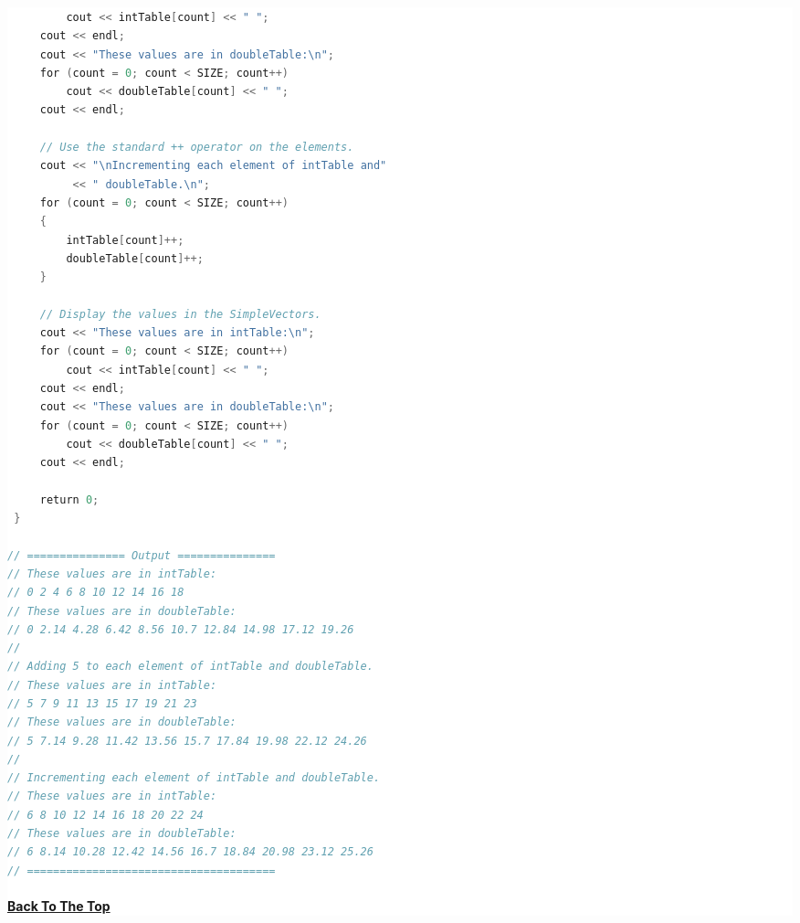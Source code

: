 ```c++
         cout << intTable[count] << " ";
     cout << endl;
     cout << "These values are in doubleTable:\n";
     for (count = 0; count < SIZE; count++)
         cout << doubleTable[count] << " ";
     cout << endl;

     // Use the standard ++ operator on the elements.
     cout << "\nIncrementing each element of intTable and"
          << " doubleTable.\n";
     for (count = 0; count < SIZE; count++)
     {
         intTable[count]++;
         doubleTable[count]++;
     }

     // Display the values in the SimpleVectors.
     cout << "These values are in intTable:\n";
     for (count = 0; count < SIZE; count++)
         cout << intTable[count] << " ";
     cout << endl;
     cout << "These values are in doubleTable:\n";
     for (count = 0; count < SIZE; count++)
         cout << doubleTable[count] << " ";
     cout << endl;

     return 0;
 }

// =============== Output ===============
// These values are in intTable:
// 0 2 4 6 8 10 12 14 16 18
// These values are in doubleTable:
// 0 2.14 4.28 6.42 8.56 10.7 12.84 14.98 17.12 19.26
//
// Adding 5 to each element of intTable and doubleTable.
// These values are in intTable:
// 5 7 9 11 13 15 17 19 21 23
// These values are in doubleTable:
// 5 7.14 9.28 11.42 13.56 15.7 17.84 19.98 22.12 24.26
//
// Incrementing each element of intTable and doubleTable.
// These values are in intTable:
// 6 8 10 12 14 16 18 20 22 24
// These values are in doubleTable:
// 6 8.14 10.28 12.42 14.56 16.7 18.84 20.98 23.12 25.26
// ======================================
```


#### [Back To The Top](#Table-of-Contents)
